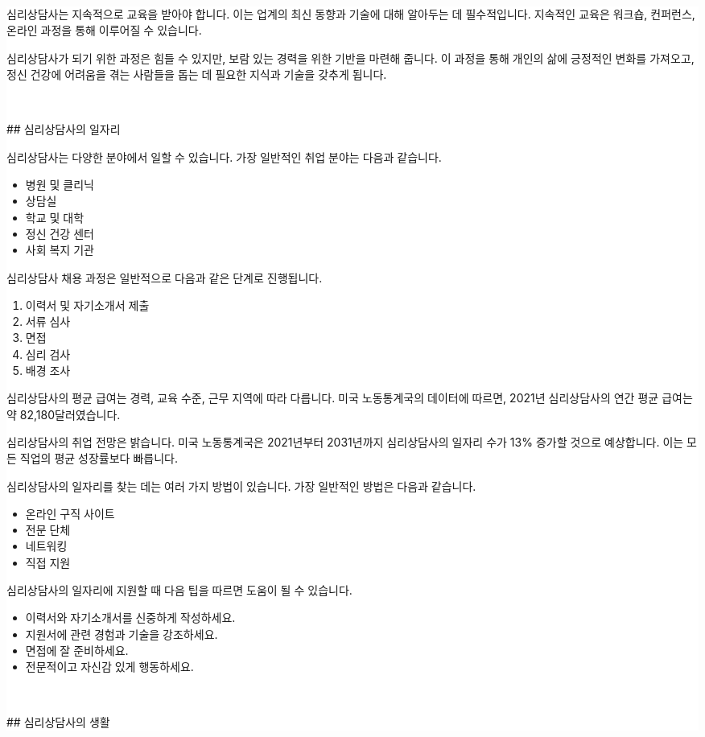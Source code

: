 

심리상담사는 지속적으로 교육을 받아야 합니다. 이는 업계의 최신 동향과 기술에 대해 알아두는 데 필수적입니다. 지속적인 교육은 워크숍, 컨퍼런스, 온라인 과정을 통해 이루어질 수 있습니다.

심리상담사가 되기 위한 과정은 힘들 수 있지만, 보람 있는 경력을 위한 기반을 마련해 줍니다. 이 과정을 통해 개인의 삶에 긍정적인 변화를 가져오고, 정신 건강에 어려움을 겪는 사람들을 돕는 데 필요한 지식과 기술을 갖추게 됩니다.

<p>&nbsp;</p>
## 심리상담사의 일자리



심리상담사는 다양한 분야에서 일할 수 있습니다. 가장 일반적인 취업 분야는 다음과 같습니다.

- 병원 및 클리닉
- 상담실
- 학교 및 대학
- 정신 건강 센터
- 사회 복지 기관



심리상담사 채용 과정은 일반적으로 다음과 같은 단계로 진행됩니다.

1. 이력서 및 자기소개서 제출
2. 서류 심사
3. 면접
4. 심리 검사
5. 배경 조사



심리상담사의 평균 급여는 경력, 교육 수준, 근무 지역에 따라 다릅니다. 미국 노동통계국의 데이터에 따르면, 2021년 심리상담사의 연간 평균 급여는 약 82,180달러였습니다.



심리상담사의 취업 전망은 밝습니다. 미국 노동통계국은 2021년부터 2031년까지 심리상담사의 일자리 수가 13% 증가할 것으로 예상합니다. 이는 모든 직업의 평균 성장률보다 빠릅니다.



심리상담사의 일자리를 찾는 데는 여러 가지 방법이 있습니다. 가장 일반적인 방법은 다음과 같습니다.

- 온라인 구직 사이트
- 전문 단체
- 네트워킹
- 직접 지원



심리상담사의 일자리에 지원할 때 다음 팁을 따르면 도움이 될 수 있습니다.

- 이력서와 자기소개서를 신중하게 작성하세요.
- 지원서에 관련 경험과 기술을 강조하세요.
- 면접에 잘 준비하세요.
- 전문적이고 자신감 있게 행동하세요.

<p>&nbsp;</p>
## 심리상담사의 생활

